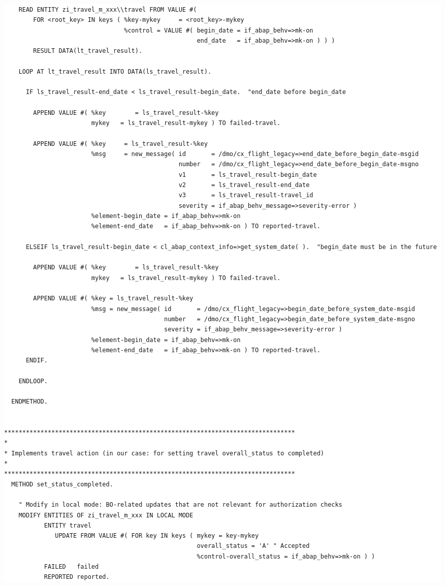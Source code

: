         READ ENTITY zi_travel_m_xxx\\travel FROM VALUE #(
            FOR <root_key> IN keys ( %key-mykey     = <root_key>-mykey
                                     %control = VALUE #( begin_date = if_abap_behv=>mk-on
                                                         end_date   = if_abap_behv=>mk-on ) ) )
            RESULT DATA(lt_travel_result).

        LOOP AT lt_travel_result INTO DATA(ls_travel_result).

          IF ls_travel_result-end_date < ls_travel_result-begin_date.  "end_date before begin_date

            APPEND VALUE #( %key        = ls_travel_result-%key
                            mykey   = ls_travel_result-mykey ) TO failed-travel.

            APPEND VALUE #( %key     = ls_travel_result-%key
                            %msg     = new_message( id       = /dmo/cx_flight_legacy=>end_date_before_begin_date-msgid
                                                    number   = /dmo/cx_flight_legacy=>end_date_before_begin_date-msgno
                                                    v1       = ls_travel_result-begin_date
                                                    v2       = ls_travel_result-end_date
                                                    v3       = ls_travel_result-travel_id
                                                    severity = if_abap_behv_message=>severity-error )
                            %element-begin_date = if_abap_behv=>mk-on
                            %element-end_date   = if_abap_behv=>mk-on ) TO reported-travel.

          ELSEIF ls_travel_result-begin_date < cl_abap_context_info=>get_system_date( ).  "begin_date must be in the future

            APPEND VALUE #( %key        = ls_travel_result-%key
                            mykey   = ls_travel_result-mykey ) TO failed-travel.

            APPEND VALUE #( %key = ls_travel_result-%key
                            %msg = new_message( id       = /dmo/cx_flight_legacy=>begin_date_before_system_date-msgid
                                                number   = /dmo/cx_flight_legacy=>begin_date_before_system_date-msgno
                                                severity = if_abap_behv_message=>severity-error )
                            %element-begin_date = if_abap_behv=>mk-on
                            %element-end_date   = if_abap_behv=>mk-on ) TO reported-travel.
          ENDIF.

        ENDLOOP.

      ENDMETHOD.


    ********************************************************************************
    *
    * Implements travel action (in our case: for setting travel overall_status to completed)
    *
    ********************************************************************************
      METHOD set_status_completed.

        " Modify in local mode: BO-related updates that are not relevant for authorization checks
        MODIFY ENTITIES OF zi_travel_m_xxx IN LOCAL MODE
               ENTITY travel
                  UPDATE FROM VALUE #( FOR key IN keys ( mykey = key-mykey
                                                         overall_status = 'A' " Accepted
                                                         %control-overall_status = if_abap_behv=>mk-on ) )
               FAILED   failed
               REPORTED reported.
